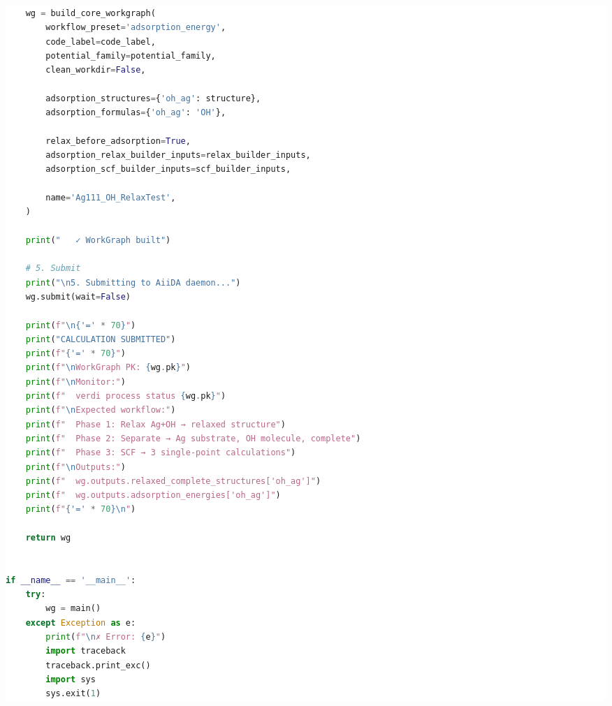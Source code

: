 ```python
    wg = build_core_workgraph(
        workflow_preset='adsorption_energy',
        code_label=code_label,
        potential_family=potential_family,
        clean_workdir=False,

        adsorption_structures={'oh_ag': structure},
        adsorption_formulas={'oh_ag': 'OH'},

        relax_before_adsorption=True,
        adsorption_relax_builder_inputs=relax_builder_inputs,
        adsorption_scf_builder_inputs=scf_builder_inputs,

        name='Ag111_OH_RelaxTest',
    )

    print("   ✓ WorkGraph built")

    # 5. Submit
    print("\n5. Submitting to AiiDA daemon...")
    wg.submit(wait=False)

    print(f"\n{'=' * 70}")
    print("CALCULATION SUBMITTED")
    print(f"{'=' * 70}")
    print(f"\nWorkGraph PK: {wg.pk}")
    print(f"\nMonitor:")
    print(f"  verdi process status {wg.pk}")
    print(f"\nExpected workflow:")
    print(f"  Phase 1: Relax Ag+OH → relaxed structure")
    print(f"  Phase 2: Separate → Ag substrate, OH molecule, complete")
    print(f"  Phase 3: SCF → 3 single-point calculations")
    print(f"\nOutputs:")
    print(f"  wg.outputs.relaxed_complete_structures['oh_ag']")
    print(f"  wg.outputs.adsorption_energies['oh_ag']")
    print(f"{'=' * 70}\n")

    return wg


if __name__ == '__main__':
    try:
        wg = main()
    except Exception as e:
        print(f"\n✗ Error: {e}")
        import traceback
        traceback.print_exc()
        import sys
        sys.exit(1)
```
